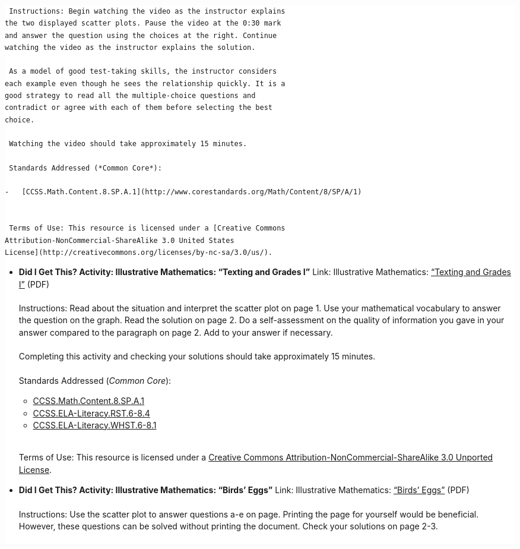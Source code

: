      Instructions: Begin watching the video as the instructor explains
    the two displayed scatter plots. Pause the video at the 0:30 mark
    and answer the question using the choices at the right. Continue
    watching the video as the instructor explains the solution.  
        
     As a model of good test-taking skills, the instructor considers
    each example even though he sees the relationship quickly. It is a
    good strategy to read all the multiple-choice questions and
    contradict or agree with each of them before selecting the best
    choice.  
        
     Watching the video should take approximately 15 minutes.  
        
     Standards Addressed (*Common Core*):

    -   [CCSS.Math.Content.8.SP.A.1](http://www.corestandards.org/Math/Content/8/SP/A/1)

       
     Terms of Use: This resource is licensed under a [Creative Commons
    Attribution-NonCommercial-ShareAlike 3.0 United States
    License](http://creativecommons.org/licenses/by-nc-sa/3.0/us/).

-   **Did I Get This? Activity: Illustrative Mathematics: “Texting and
    Grades I”**
    Link: Illustrative Mathematics: [“Texting and Grades
    I”](http://s3.amazonaws.com/illustrativemathematics/illustration_pdfs/000/000/975/original/illustrative_mathematics_975.pdf?1372634078) (PDF)  
        
     Instructions: Read about the situation and interpret the scatter
    plot on page 1. Use your mathematical vocabulary to answer the
    question on the graph. Read the solution on page 2. Do a
    self-assessment on the quality of information you gave in your
    answer compared to the paragraph on page 2. Add to your answer if
    necessary.  
        
     Completing this activity and checking your solutions should take
    approximately 15 minutes.  
        
     Standards Addressed (*Common Core*):

    -   [CCSS.Math.Content.8.SP.A.1](http://www.corestandards.org/Math/Content/8/SP/A/1)
    -   [CCSS.ELA-Literacy.RST.6-8.4](http://www.corestandards.org/ELA-Literacy/RST/6-8/4/)
    -   [CCSS.ELA-Literacy.WHST.6-8.1](http://www.corestandards.org/ELA-Literacy/WHST/6-8/1/)

       
     Terms of Use: This resource is licensed under a [Creative Commons
    Attribution-NonCommercial-ShareAlike 3.0 Unported
    License](http://creativecommons.org/licenses/by-nc-sa/3.0/).

-   **Did I Get This? Activity: Illustrative Mathematics: “Birds’
    Eggs”**
    Link: Illustrative Mathematics: [“Birds’
    Eggs”](http://s3.amazonaws.com/illustrativemathematics/illustration_pdfs/000/000/041/original/illustrative_mathematics_41.pdf?1372634085) (PDF)  
        
     Instructions: Use the scatter plot to answer questions a-e on page.
    Printing the page for yourself would be beneficial. However, these
    questions can be solved without printing the document. Check your
    solutions on page 2-3.  
        